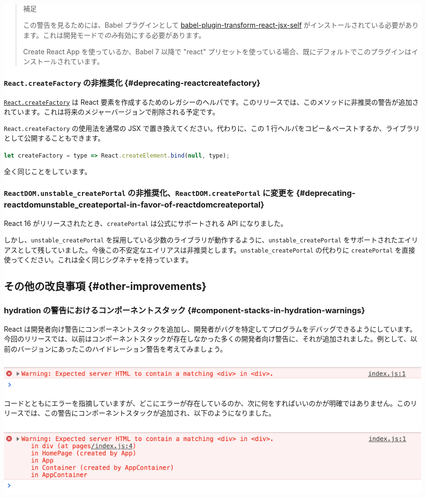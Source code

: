 > 補足
>
> この警告を見るためには、Babel プラグインとして [babel-plugin-transform-react-jsx-self](https://babeljs.io/docs/en/babel-plugin-transform-react-jsx-self) がインストールされている必要があります。これは開発モードで*のみ*有効にする必要があります。
> 
> Create React App を使っているか、Babel 7 以降で "react" プリセットを使っている場合、既にデフォルトでこのプラグインはインストールされています。

### `React.createFactory` の非推奨化 {#deprecating-reactcreatefactory}

[`React.createFactory`](/docs/react-api.html#createfactory) は React 要素を作成するためのレガシーのヘルパです。このリリースでは、このメソッドに非推奨の警告が追加されています。これは将来のメジャーバージョンで削除される予定です。

`React.createFactory` の使用法を通常の JSX で置き換えてください。代わりに、この 1 行ヘルパをコピー＆ペーストするか、ライブラリとして公開することもできます。

```jsx
let createFactory = type => React.createElement.bind(null, type);
```

全く同じことをしています。

### `ReactDOM.unstable_createPortal` の非推奨化、`ReactDOM.createPortal` に変更を {#deprecating-reactdomunstable_createportal-in-favor-of-reactdomcreateportal}

React 16 がリリースされたとき、`createPortal` は公式にサポートされる API になりました。

しかし、`unstable_createPortal` を採用している少数のライブラリが動作するように、`unstable_createPortal` をサポートされたエイリアスとして残していました。今後この不安定なエイリアスは非推奨とします。`unstable_createPortal` の代わりに `createPortal` を直接使ってください。これは全く同じシグネチャを持っています。

## その他の改良事項 {#other-improvements}

### hydration の警告におけるコンポーネントスタック {#component-stacks-in-hydration-warnings}

React は開発者向け警告にコンポーネントスタックを追加し、開発者がバグを特定してプログラムをデバッグできるようにしています。今回のリリースでは、以前はコンポーネントスタックが存在しなかった多くの開発者向け警告に、それが追加されました。例として、以前のバージョンにあったこのハイドレーション警告を考えてみましょう。

![A screenshot of the console warning, simply stating the nature of the hydration mismatch: "Warning: Expected server HTML to contain a matching div in div."](../images/blog/react-v16.13.0/hydration-warning-before.png)

コードとともにエラーを指摘していますが、どこにエラーが存在しているのか、次に何をすればいいのかが明確ではありません。このリリースでは、この警告にコンポーネントスタックが追加され、以下のようになりました。

![A screenshot of the console warning, stating the nature of the hydration mismatch, but also including a component stack : "Warning: Expected server HTML to contain a matching div in div, in div (at pages/index.js:4)..."](../images/blog/react-v16.13.0/hydration-warning-after.png)
